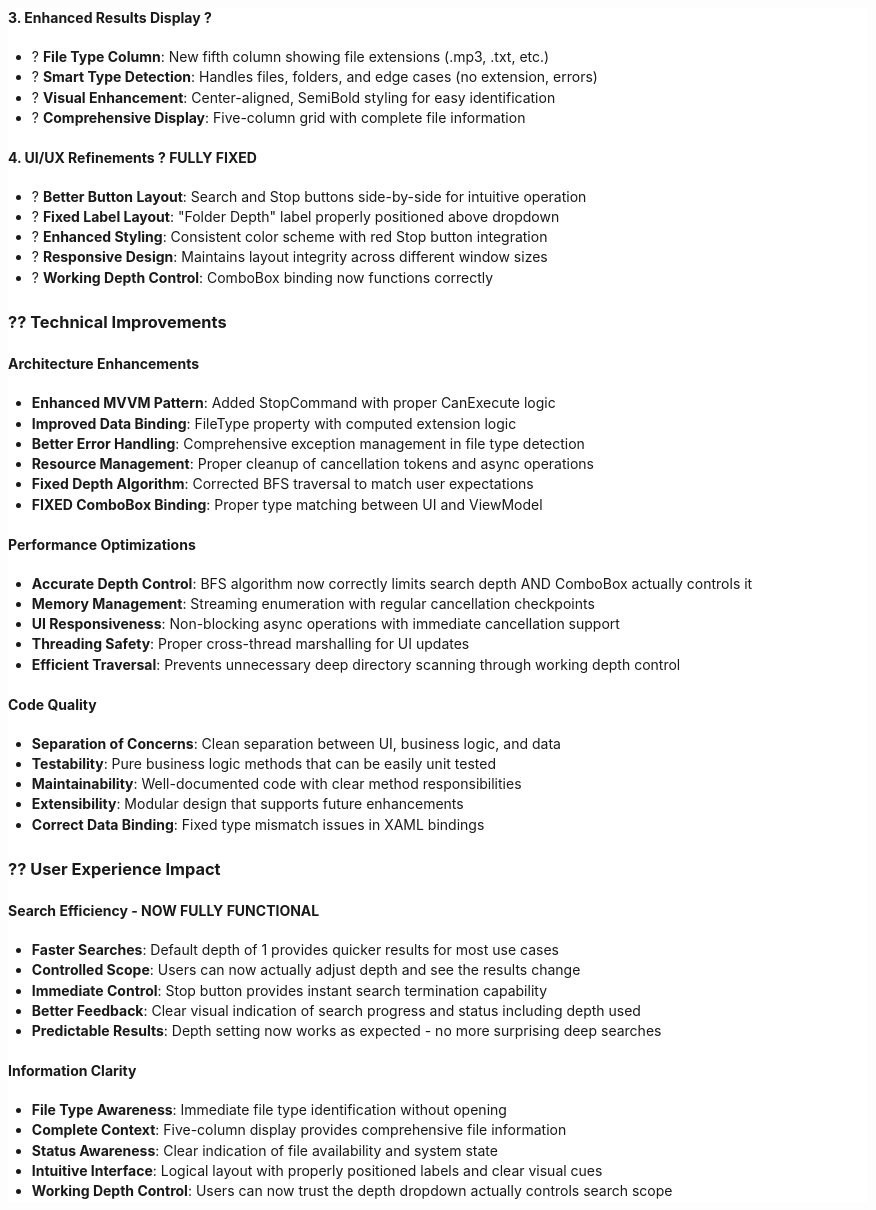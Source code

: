 #### 3. **Enhanced Results Display** ?
- ? **File Type Column**: New fifth column showing file extensions (.mp3, .txt, etc.)
- ? **Smart Type Detection**: Handles files, folders, and edge cases (no extension, errors)
- ? **Visual Enhancement**: Center-aligned, SemiBold styling for easy identification
- ? **Comprehensive Display**: Five-column grid with complete file information

#### 4. **UI/UX Refinements** ? FULLY FIXED
- ? **Better Button Layout**: Search and Stop buttons side-by-side for intuitive operation
- ? **Fixed Label Layout**: "Folder Depth" label properly positioned above dropdown
- ? **Enhanced Styling**: Consistent color scheme with red Stop button integration
- ? **Responsive Design**: Maintains layout integrity across different window sizes
- ? **Working Depth Control**: ComboBox binding now functions correctly

### ?? Technical Improvements

#### **Architecture Enhancements**
- **Enhanced MVVM Pattern**: Added StopCommand with proper CanExecute logic
- **Improved Data Binding**: FileType property with computed extension logic  
- **Better Error Handling**: Comprehensive exception management in file type detection
- **Resource Management**: Proper cleanup of cancellation tokens and async operations
- **Fixed Depth Algorithm**: Corrected BFS traversal to match user expectations
- **FIXED ComboBox Binding**: Proper type matching between UI and ViewModel

#### **Performance Optimizations**
- **Accurate Depth Control**: BFS algorithm now correctly limits search depth AND ComboBox actually controls it
- **Memory Management**: Streaming enumeration with regular cancellation checkpoints
- **UI Responsiveness**: Non-blocking async operations with immediate cancellation support
- **Threading Safety**: Proper cross-thread marshalling for UI updates
- **Efficient Traversal**: Prevents unnecessary deep directory scanning through working depth control

#### **Code Quality**
- **Separation of Concerns**: Clean separation between UI, business logic, and data
- **Testability**: Pure business logic methods that can be easily unit tested
- **Maintainability**: Well-documented code with clear method responsibilities
- **Extensibility**: Modular design that supports future enhancements
- **Correct Data Binding**: Fixed type mismatch issues in XAML bindings

### ?? User Experience Impact

#### **Search Efficiency** - NOW FULLY FUNCTIONAL
- **Faster Searches**: Default depth of 1 provides quicker results for most use cases
- **Controlled Scope**: Users can now actually adjust depth and see the results change
- **Immediate Control**: Stop button provides instant search termination capability
- **Better Feedback**: Clear visual indication of search progress and status including depth used
- **Predictable Results**: Depth setting now works as expected - no more surprising deep searches

#### **Information Clarity**
- **File Type Awareness**: Immediate file type identification without opening
- **Complete Context**: Five-column display provides comprehensive file information
- **Status Awareness**: Clear indication of file availability and system state
- **Intuitive Interface**: Logical layout with properly positioned labels and clear visual cues
- **Working Depth Control**: Users can now trust the depth dropdown actually controls search scope
